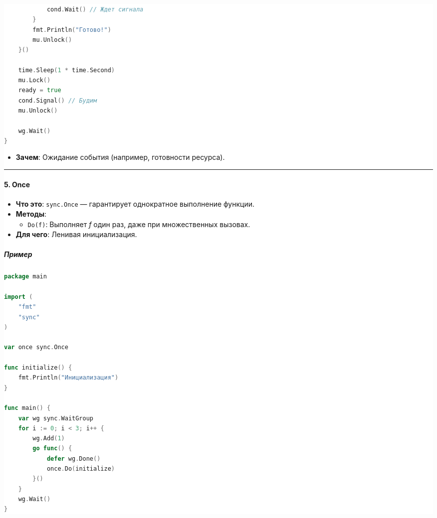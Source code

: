 ```go
            cond.Wait() // Ждет сигнала
        }
        fmt.Println("Готово!")
        mu.Unlock()
    }()

    time.Sleep(1 * time.Second)
    mu.Lock()
    ready = true
    cond.Signal() // Будим
    mu.Unlock()

    wg.Wait()
}
```

- **Зачем**: Ожидание события (например, готовности ресурса).

---
#### 5. Once

- **Что это**: `sync.Once` — гарантирует однократное выполнение функции.
- **Методы**:  
    - `Do(f)`: Выполняет *f* один раз, даже при множественных вызовах.
- **Для чего**: Ленивая инициализация.
##### Пример
```go
package main

import (
    "fmt"
    "sync"
)

var once sync.Once

func initialize() {
    fmt.Println("Инициализация")
}

func main() {
    var wg sync.WaitGroup
    for i := 0; i < 3; i++ {
        wg.Add(1)
        go func() {
            defer wg.Done()
            once.Do(initialize)
        }()
    }
    wg.Wait()
}
```
